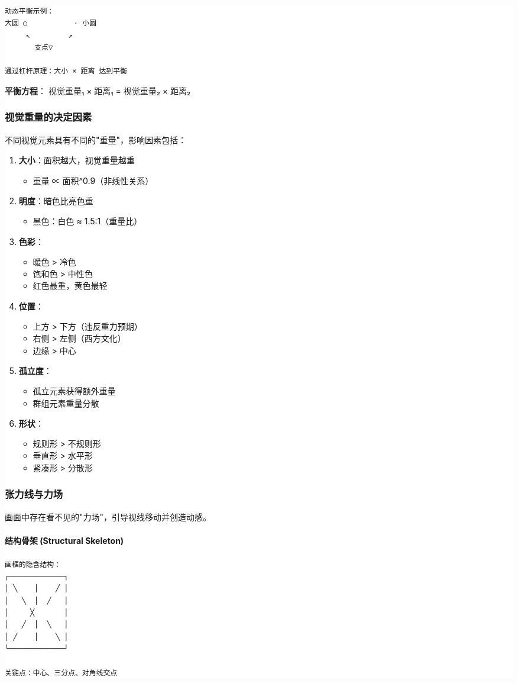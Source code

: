 ```
动态平衡示例：
大圆 ○           · 小圆
     ↖         ↗
       支点▽
  
通过杠杆原理：大小 × 距离 达到平衡
```

**平衡方程**：
视觉重量₁ × 距离₁ = 视觉重量₂ × 距离₂

### 视觉重量的决定因素

不同视觉元素具有不同的"重量"，影响因素包括：

1. **大小**：面积越大，视觉重量越重
   - 重量 ∝ 面积^0.9（非线性关系）

2. **明度**：暗色比亮色重
   - 黑色：白色 ≈ 1.5:1（重量比）

3. **色彩**：
   - 暖色 > 冷色
   - 饱和色 > 中性色
   - 红色最重，黄色最轻

4. **位置**：
   - 上方 > 下方（违反重力预期）
   - 右侧 > 左侧（西方文化）
   - 边缘 > 中心

5. **孤立度**：
   - 孤立元素获得额外重量
   - 群组元素重量分散

6. **形状**：
   - 规则形 > 不规则形
   - 垂直形 > 水平形
   - 紧凑形 > 分散形

### 张力线与力场

画面中存在看不见的"力场"，引导视线移动并创造动感。

#### 结构骨架 (Structural Skeleton)

```
画框的隐含结构：
┌─────────────┐
│ ╲    │    ╱ │
│   ╲  │  ╱   │
│     ╳       │
│   ╱  │  ╲   │
│ ╱    │    ╲ │
└─────────────┘

关键点：中心、三分点、对角线交点
```
